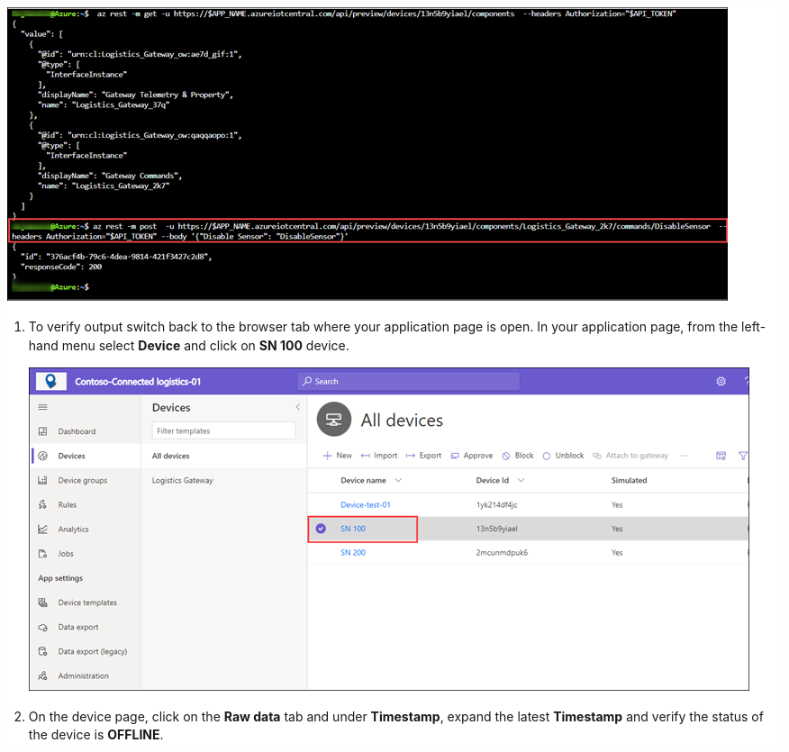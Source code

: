    ![](media/img71.png)
   
1. To verify output switch back to the browser tab where your application page is open. In your application page, from the left-hand menu select **Device** and click on **SN 100** device.

   ![](media/img72.png) 

1. On the device page, click on the **Raw data** tab and under **Timestamp**, expand the latest **Timestamp** and verify the status of the device is **OFFLINE**.

